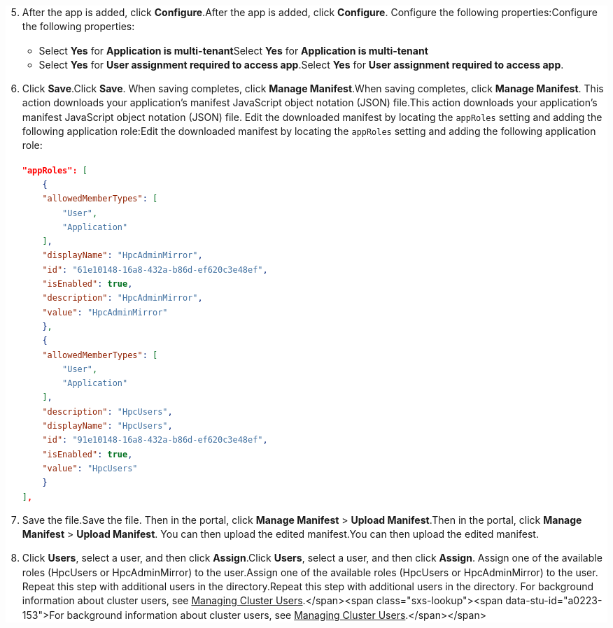 5. <span data-ttu-id="a0223-139">After the app is added, click **Configure**.</span><span class="sxs-lookup"><span data-stu-id="a0223-139">After the app is added, click **Configure**.</span></span> <span data-ttu-id="a0223-140">Configure the following properties:</span><span class="sxs-lookup"><span data-stu-id="a0223-140">Configure the following properties:</span></span>
    * <span data-ttu-id="a0223-141">Select **Yes** for **Application is multi-tenant**</span><span class="sxs-lookup"><span data-stu-id="a0223-141">Select **Yes** for **Application is multi-tenant**</span></span>
    * <span data-ttu-id="a0223-142">Select **Yes** for **User assignment required to access app**.</span><span class="sxs-lookup"><span data-stu-id="a0223-142">Select **Yes** for **User assignment required to access app**.</span></span>

6. <span data-ttu-id="a0223-143">Click **Save**.</span><span class="sxs-lookup"><span data-stu-id="a0223-143">Click **Save**.</span></span> <span data-ttu-id="a0223-144">When saving completes, click **Manage Manifest**.</span><span class="sxs-lookup"><span data-stu-id="a0223-144">When saving completes, click **Manage Manifest**.</span></span> <span data-ttu-id="a0223-145">This action downloads your application’s manifest JavaScript object notation (JSON) file.</span><span class="sxs-lookup"><span data-stu-id="a0223-145">This action downloads your application’s manifest JavaScript object notation (JSON) file.</span></span> <span data-ttu-id="a0223-146">Edit the downloaded manifest by locating the `appRoles` setting and adding the following application role:</span><span class="sxs-lookup"><span data-stu-id="a0223-146">Edit the downloaded manifest by locating the `appRoles` setting and adding the following application role:</span></span>
    ```json
    "appRoles": [
        {
        "allowedMemberTypes": [
            "User",
            "Application"
        ],
        "displayName": "HpcAdminMirror",
        "id": "61e10148-16a8-432a-b86d-ef620c3e48ef",
        "isEnabled": true,
        "description": "HpcAdminMirror",
        "value": "HpcAdminMirror"
        },
        {
        "allowedMemberTypes": [
            "User",
            "Application"
        ],
        "description": "HpcUsers",
        "displayName": "HpcUsers",
        "id": "91e10148-16a8-432a-b86d-ef620c3e48ef",
        "isEnabled": true,
        "value": "HpcUsers"
        }
    ],
    ```
7. <span data-ttu-id="a0223-147">Save the file.</span><span class="sxs-lookup"><span data-stu-id="a0223-147">Save the file.</span></span> <span data-ttu-id="a0223-148">Then in the portal, click **Manage Manifest** > **Upload Manifest**.</span><span class="sxs-lookup"><span data-stu-id="a0223-148">Then in the portal, click **Manage Manifest** > **Upload Manifest**.</span></span> <span data-ttu-id="a0223-149">You can then upload the edited manifest.</span><span class="sxs-lookup"><span data-stu-id="a0223-149">You can then upload the edited manifest.</span></span>
8. <span data-ttu-id="a0223-150">Click **Users**, select a user, and then click **Assign**.</span><span class="sxs-lookup"><span data-stu-id="a0223-150">Click **Users**, select a user, and then click **Assign**.</span></span> <span data-ttu-id="a0223-151">Assign one of the available roles (HpcUsers or HpcAdminMirror) to the user.</span><span class="sxs-lookup"><span data-stu-id="a0223-151">Assign one of the available roles (HpcUsers or HpcAdminMirror) to the user.</span></span> <span data-ttu-id="a0223-152">Repeat this step with additional users in the directory.</span><span class="sxs-lookup"><span data-stu-id="a0223-152">Repeat this step with additional users in the directory.</span></span> <span data-ttu-id="a0223-153">For background information about cluster users, see [Managing Cluster Users](https://technet.microsoft.com/library/ff919335(v=ws.11).aspx).</span><span class="sxs-lookup"><span data-stu-id="a0223-153">For background information about cluster users, see [Managing Cluster Users](https://technet.microsoft.com/library/ff919335(v=ws.11).aspx).</span></span>